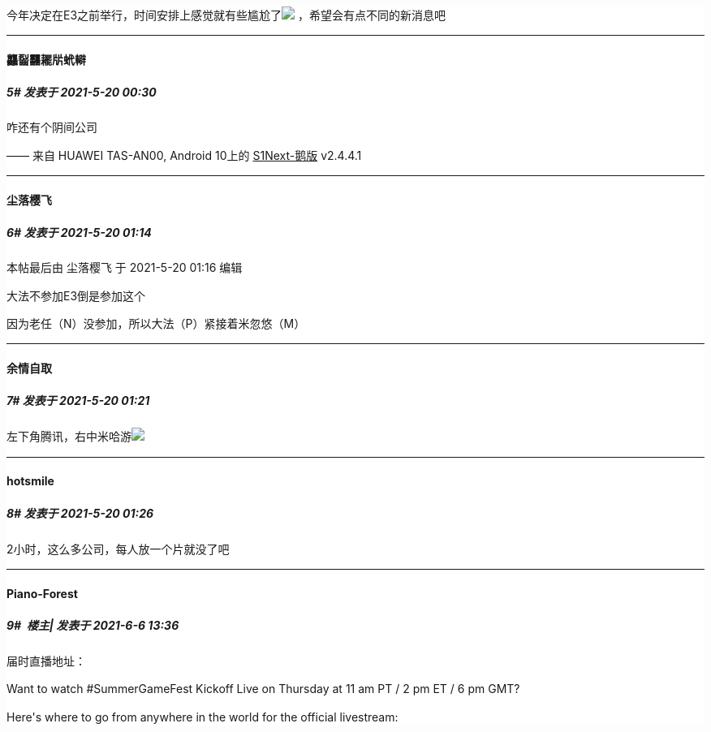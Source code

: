 
今年决定在E3之前举行，时间安排上感觉就有些尴尬了<img src="https://static.saraba1st.com/image/smiley/face2017/066.png" referrerpolicy="no-referrer"> ，希望会有点不同的新消息吧


*****

####  龘䶛䨻䎱㸞蚮䡶  
##### 5#       发表于 2021-5-20 00:30


咋还有个阴间公司

—— 来自 HUAWEI TAS-AN00, Android 10上的 [S1Next-鹅版](https://github.com/ykrank/S1-Next/releases) v2.4.4.1


*****

####  尘落樱飞  
##### 6#       发表于 2021-5-20 01:14


 本帖最后由 尘落樱飞 于 2021-5-20 01:16 编辑 

大法不参加E3倒是参加这个

因为老任（N）没参加，所以大法（P）紧接着米忽悠（M）


*****

####  余情自取  
##### 7#       发表于 2021-5-20 01:21


左下角腾讯，右中米哈游<img src="https://static.saraba1st.com/image/smiley/face2017/232.gif" referrerpolicy="no-referrer">


*****

####  hotsmile  
##### 8#       发表于 2021-5-20 01:26


2小时，这么多公司，每人放一个片就没了吧


*****

####  Piano-Forest  
##### 9#         楼主| 发表于 2021-6-6 13:36


届时直播地址：


Want to watch #SummerGameFest Kickoff Live on Thursday at 11 am PT / 2 pm ET / 6 pm GMT?


Here's where to go from anywhere in the world for the official livestream:
